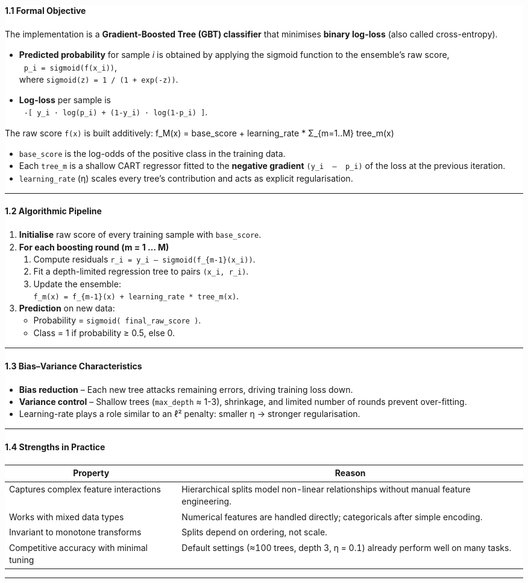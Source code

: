 
#### 1.1  Formal Objective  

The implementation is a **Gradient-Boosted Tree (GBT) classifier** that minimises **binary log-loss** (also called cross-entropy).  

* **Predicted probability** for sample *i* is obtained by applying the sigmoid function to the ensemble’s raw score,  
  &nbsp;&nbsp;`p_i = sigmoid(f(x_i))`,  
  where `sigmoid(z) = 1 / (1 + exp(-z))`.

* **Log-loss** per sample is  
  &nbsp;&nbsp;`-[ y_i · log(p_i) + (1-y_i) · log(1-p_i) ]`.

The raw score `f(x)` is built additively:
f_M(x) = base_score + learning_rate * Σ_{m=1..M} tree_m(x)


* `base_score` is the log-odds of the positive class in the training data.  
* Each `tree_m` is a shallow CART regressor fitted to the **negative gradient**
  `(y_i  –  p_i)` of the loss at the previous iteration.  
* `learning_rate` (η) scales every tree’s contribution and acts as explicit regularisation.

---

#### 1.2  Algorithmic Pipeline  

1. **Initialise** raw score of every training sample with `base_score`.
2. **For each boosting round (m = 1 … M)**  
   1. Compute residuals `r_i = y_i – sigmoid(f_{m-1}(x_i))`.  
   2. Fit a depth-limited regression tree to pairs `(x_i, r_i)`.  
   3. Update the ensemble:  
      `f_m(x) = f_{m-1}(x) + learning_rate * tree_m(x)`.
3. **Prediction** on new data:  
   * Probability = `sigmoid( final_raw_score )`.  
   * Class = 1 if probability ≥ 0.5, else 0.

---

#### 1.3  Bias–Variance Characteristics  

* **Bias reduction** – Each new tree attacks remaining errors, driving training loss down.  
* **Variance control** – Shallow trees (`max_depth` ≈ 1-3), shrinkage, and limited number of rounds prevent over-fitting.  
* Learning-rate plays a role similar to an ℓ² penalty: smaller η → stronger regularisation.

---

#### 1.4  Strengths in Practice  

| Property | Reason |
|----------|--------|
| Captures complex feature interactions | Hierarchical splits model non-linear relationships without manual feature engineering. |
| Works with mixed data types | Numerical features are handled directly; categoricals after simple encoding. |
| Invariant to monotone transforms | Splits depend on ordering, not scale. |
| Competitive accuracy with minimal tuning | Default settings (≈100 trees, depth 3, η = 0.1) already perform well on many tasks. |

---